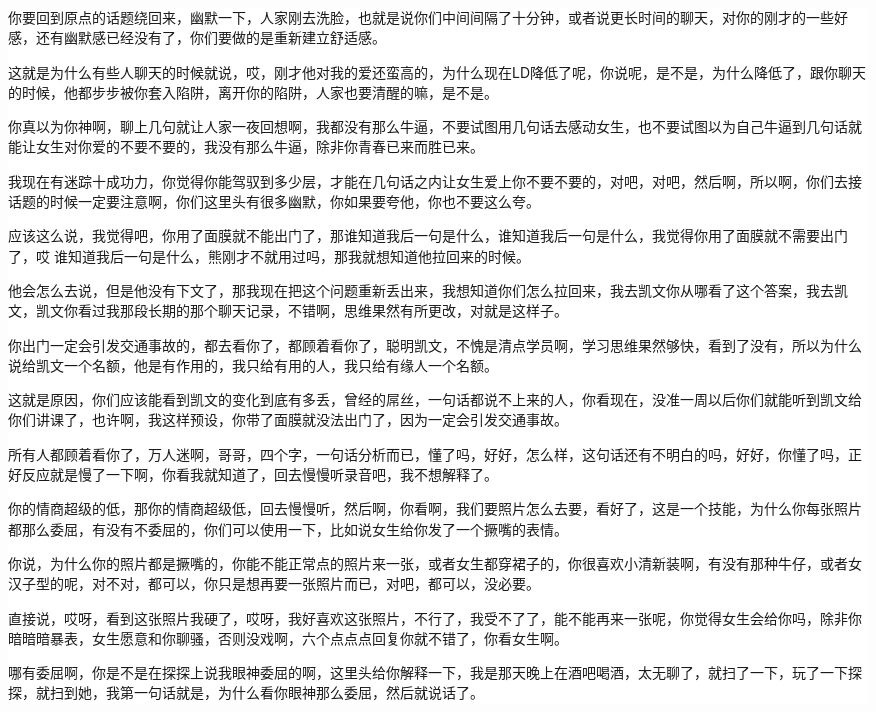 你要回到原点的话题绕回来，幽默一下，人家刚去洗脸，也就是说你们中间间隔了十分钟，或者说更长时间的聊天，对你的刚才的一些好感，还有幽默感已经没有了，你们要做的是重新建立舒适感。

这就是为什么有些人聊天的时候就说，哎，刚才他对我的爱还蛮高的，为什么现在LD降低了呢，你说呢，是不是，为什么降低了，跟你聊天的时候，他都步步被你套入陷阱，离开你的陷阱，人家也要清醒的嘛，是不是。

你真以为你神啊，聊上几句就让人家一夜回想啊，我都没有那么牛逼，不要试图用几句话去感动女生，也不要试图以为自己牛逼到几句话就能让女生对你爱的不要不要的，我没有那么牛逼，除非你青春已来而胜已来。

我现在有迷踪十成功力，你觉得你能驾驭到多少层，才能在几句话之内让女生爱上你不要不要的，对吧，对吧，然后啊，所以啊，你们去接话题的时候一定要注意啊，你们这里头有很多幽默，你如果要夸他，你也不要这么夸。

应该这么说，我觉得吧，你用了面膜就不能出门了，那谁知道我后一句是什么，谁知道我后一句是什么，我觉得你用了面膜就不需要出门了，哎 谁知道我后一句是什么，熊刚才不就用过吗，那我就想知道他拉回来的时候。

他会怎么去说，但是他没有下文了，那我现在把这个问题重新丢出来，我想知道你们怎么拉回来，我去凯文你从哪看了这个答案，我去凯文，凯文你看过我那段长期的那个聊天记录，不错啊，思维果然有所更改，对就是这样子。

你出门一定会引发交通事故的，都去看你了，都顾着看你了，聪明凯文，不愧是清点学员啊，学习思维果然够快，看到了没有，所以为什么说给凯文一个名额，他是有作用的，我只给有用的人，我只给有缘人一个名额。

这就是原因，你们应该能看到凯文的变化到底有多丢，曾经的屌丝，一句话都说不上来的人，你看现在，没准一周以后你们就能听到凯文给你们讲课了，也许啊，我这样预设，你带了面膜就没法出门了，因为一定会引发交通事故。

所有人都顾着看你了，万人迷啊，哥哥，四个字，一句话分析而已，懂了吗，好好，怎么样，这句话还有不明白的吗，好好，你懂了吗，正好反应就是慢了一下啊，你看我就知道了，回去慢慢听录音吧，我不想解释了。

你的情商超级的低，那你的情商超级低，回去慢慢听，然后啊，你看啊，我们要照片怎么去要，看好了，这是一个技能，为什么你每张照片都那么委屈，有没有不委屈的，你们可以使用一下，比如说女生给你发了一个撅嘴的表情。

你说，为什么你的照片都是撅嘴的，你能不能正常点的照片来一张，或者女生都穿裙子的，你很喜欢小清新装啊，有没有那种牛仔，或者女汉子型的呢，对不对，都可以，你只是想再要一张照片而已，对吧，都可以，没必要。

直接说，哎呀，看到这张照片我硬了，哎呀，我好喜欢这张照片，不行了，我受不了了，能不能再来一张呢，你觉得女生会给你吗，除非你暗暗暗暴表，女生愿意和你聊骚，否则没戏啊，六个点点点回复你就不错了，你看女生啊。

哪有委屈啊，你是不是在探探上说我眼神委屈的啊，这里头给你解释一下，我是那天晚上在酒吧喝酒，太无聊了，就扫了一下，玩了一下探探，就扫到她，我第一句话就是，为什么看你眼神那么委屈，然后就说话了。

